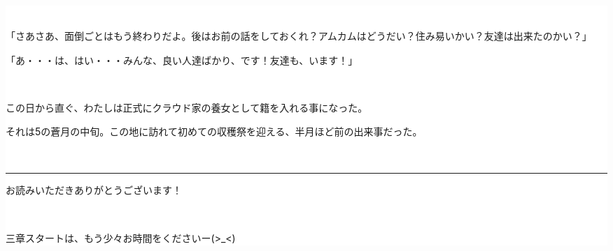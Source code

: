 &nbsp;

「さあさあ、面倒ごとはもう終わりだよ。後はお前の話をしておくれ？アムカムはどうだい？住み易いかい？友達は出来たのかい？」

「あ・・・は、はい・・・みんな、良い人達ばかり、です！友達も、います！」

&nbsp;

この日から直ぐ、わたしは正式にクラウド家の養女として籍を入れる事になった。

それは5の蒼月の中旬。この地に訪れて初めての収穫祭を迎える、半月ほど前の出来事だった。



&nbsp;

----------------

お読みいただきありがとうございます！

&nbsp;

三章スタートは、もう少々お時間をくださいー(>_<)

